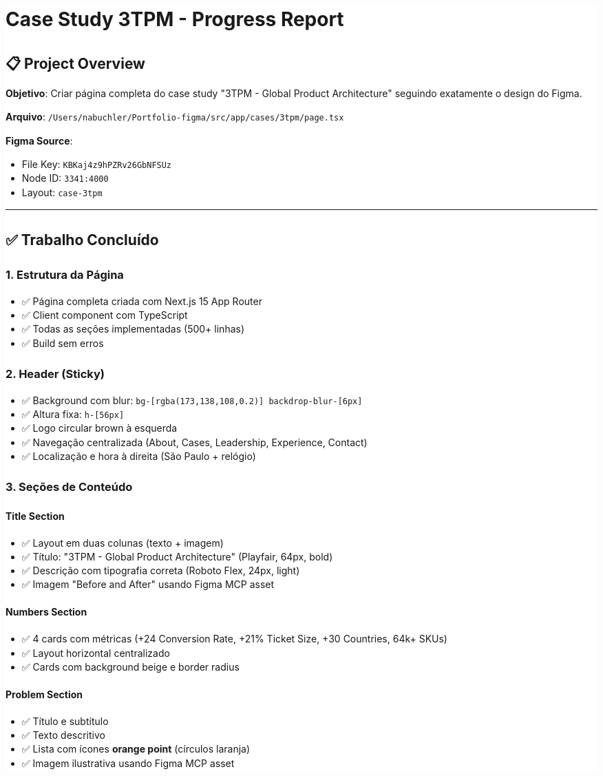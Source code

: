 # Case Study 3TPM - Progress Report

## 📋 Project Overview

**Objetivo**: Criar página completa do case study "3TPM - Global Product Architecture" seguindo exatamente o design do Figma.

**Arquivo**: `/Users/nabuchler/Portfolio-figma/src/app/cases/3tpm/page.tsx`

**Figma Source**:
- File Key: `KBKaj4z9hPZRv26GbNFSUz`
- Node ID: `3341:4000`
- Layout: `case-3tpm`

---

## ✅ Trabalho Concluído

### 1. Estrutura da Página
- ✅ Página completa criada com Next.js 15 App Router
- ✅ Client component com TypeScript
- ✅ Todas as seções implementadas (500+ linhas)
- ✅ Build sem erros

### 2. Header (Sticky)
- ✅ Background com blur: `bg-[rgba(173,138,108,0.2)] backdrop-blur-[6px]`
- ✅ Altura fixa: `h-[56px]`
- ✅ Logo circular brown à esquerda
- ✅ Navegação centralizada (About, Cases, Leadership, Experience, Contact)
- ✅ Localização e hora à direita (São Paulo + relógio)

### 3. Seções de Conteúdo

#### Title Section
- ✅ Layout em duas colunas (texto + imagem)
- ✅ Título: "3TPM - Global Product Architecture" (Playfair, 64px, bold)
- ✅ Descrição com tipografia correta (Roboto Flex, 24px, light)
- ✅ Imagem "Before and After" usando Figma MCP asset

#### Numbers Section
- ✅ 4 cards com métricas (+24 Conversion Rate, +21% Ticket Size, +30 Countries, 64k+ SKUs)
- ✅ Layout horizontal centralizado
- ✅ Cards com background beige e border radius

#### Problem Section
- ✅ Título e subtítulo
- ✅ Texto descritivo
- ✅ Lista com ícones **orange point** (círculos laranja)
- ✅ Imagem ilustrativa usando Figma MCP asset
